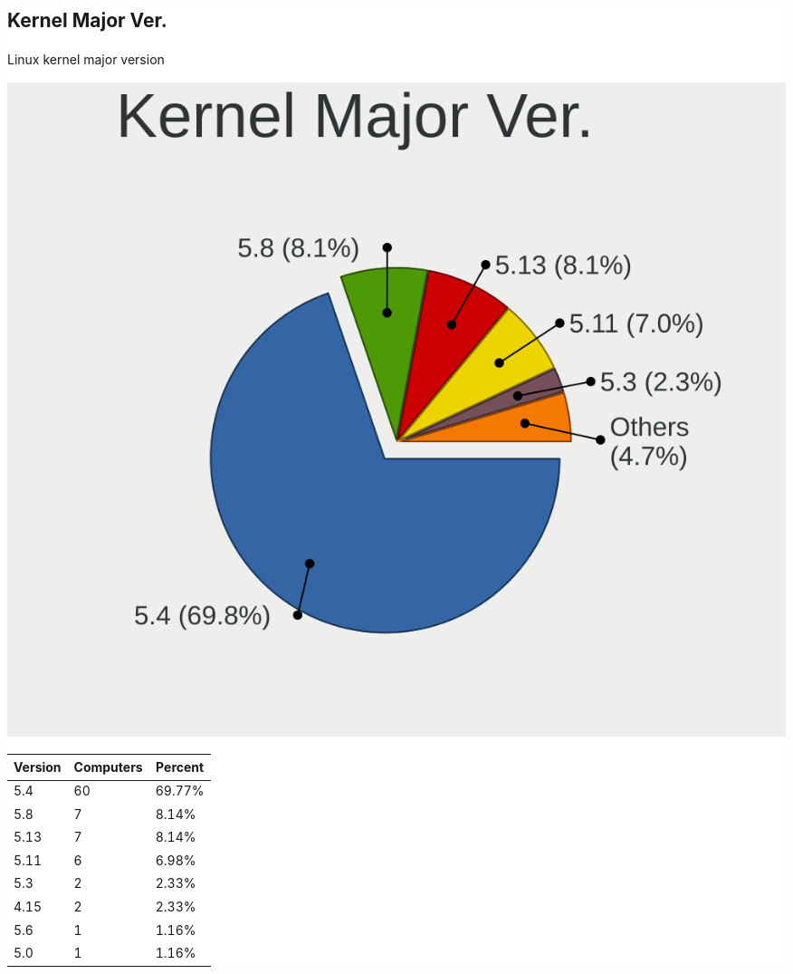 Kernel Major Ver.
-----------------

Linux kernel major version

![Kernel Major Ver.](./images/pie_chart/os_kernel_major.svg)


| Version | Computers | Percent |
|---------|-----------|---------|
| 5.4     | 60        | 69.77%  |
| 5.8     | 7         | 8.14%   |
| 5.13    | 7         | 8.14%   |
| 5.11    | 6         | 6.98%   |
| 5.3     | 2         | 2.33%   |
| 4.15    | 2         | 2.33%   |
| 5.6     | 1         | 1.16%   |
| 5.0     | 1         | 1.16%   |
